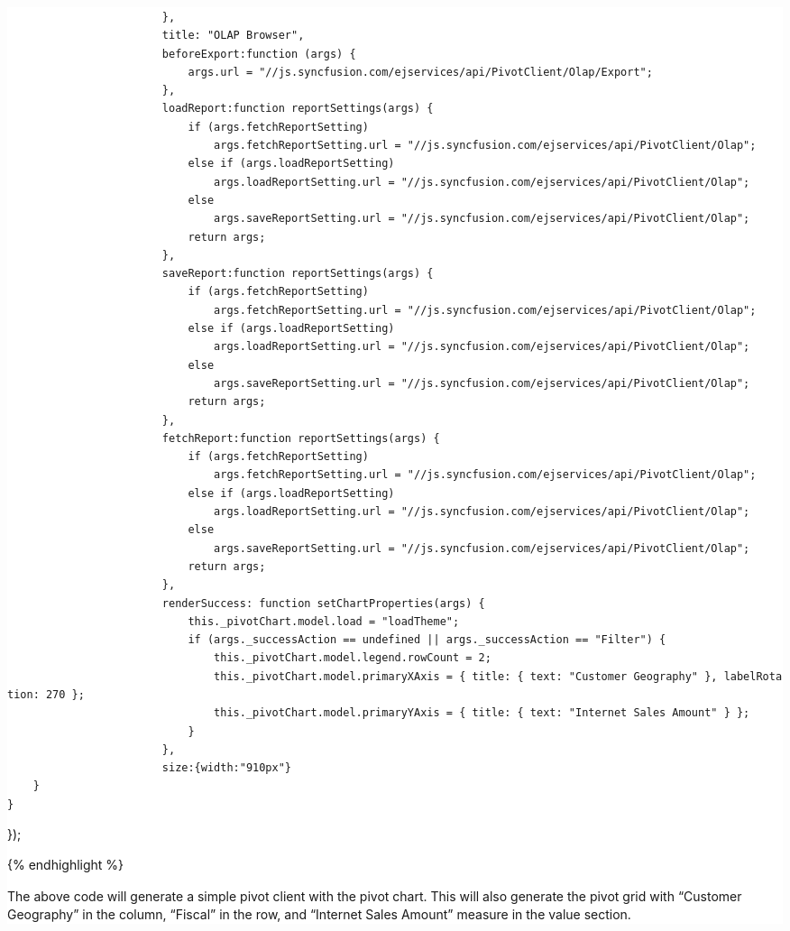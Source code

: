                             },
							title: "OLAP Browser",
							beforeExport:function (args) {
								args.url = "//js.syncfusion.com/ejservices/api/PivotClient/Olap/Export";
							},
							loadReport:function reportSettings(args) {
								if (args.fetchReportSetting)
                                    args.fetchReportSetting.url = "//js.syncfusion.com/ejservices/api/PivotClient/Olap";
                                else if (args.loadReportSetting)
                                    args.loadReportSetting.url = "//js.syncfusion.com/ejservices/api/PivotClient/Olap";
                                else
                                    args.saveReportSetting.url = "//js.syncfusion.com/ejservices/api/PivotClient/Olap";
                                return args;
							},
							saveReport:function reportSettings(args) {
								if (args.fetchReportSetting)
                                    args.fetchReportSetting.url = "//js.syncfusion.com/ejservices/api/PivotClient/Olap";
                                else if (args.loadReportSetting)
                                    args.loadReportSetting.url = "//js.syncfusion.com/ejservices/api/PivotClient/Olap";
                                else
                                    args.saveReportSetting.url = "//js.syncfusion.com/ejservices/api/PivotClient/Olap";
                                return args;
							},
							fetchReport:function reportSettings(args) {
								if (args.fetchReportSetting)
                                    args.fetchReportSetting.url = "//js.syncfusion.com/ejservices/api/PivotClient/Olap";
                                else if (args.loadReportSetting)
                                    args.loadReportSetting.url = "//js.syncfusion.com/ejservices/api/PivotClient/Olap";
                                else
                                    args.saveReportSetting.url = "//js.syncfusion.com/ejservices/api/PivotClient/Olap";
                                return args;
							},
							renderSuccess: function setChartProperties(args) {
								this._pivotChart.model.load = "loadTheme";
								if (args._successAction == undefined || args._successAction == "Filter") {
									this._pivotChart.model.legend.rowCount = 2;
									this._pivotChart.model.primaryXAxis = { title: { text: "Customer Geography" }, labelRotation: 270 };
									this._pivotChart.model.primaryYAxis = { title: { text: "Internet Sales Amount" } };
								}
							},
							size:{width:"910px"}
        }
    }
});

{% endhighlight %}

The above code will generate a simple pivot client with the pivot chart. This will also generate the pivot grid with “Customer Geography” in the column, “Fiscal” in the row, and “Internet Sales Amount” measure in the value section.
